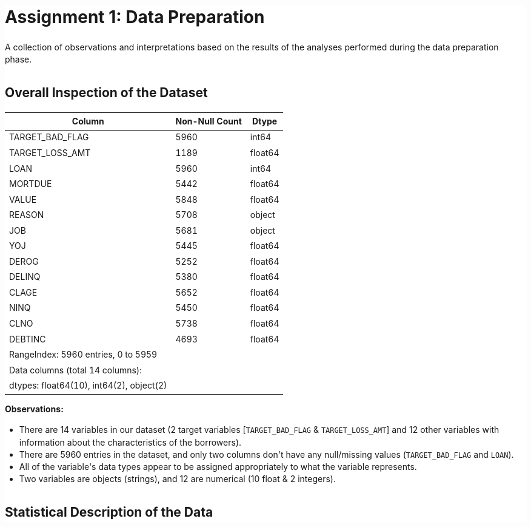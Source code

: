 # Assignment 1: Data Preparation

A collection of observations and interpretations based on the results of the analyses performed during the data preparation phase.

## Overall Inspection of the Dataset

| Column | Non-Null Count | Dtype |
| --- | --- | --- |
| TARGET_BAD_FLAG | 5960 | int64 |
| TARGET_LOSS_AMT | 1189 | float64 |
| LOAN | 5960 | int64 |
| MORTDUE | 5442 | float64 |
| VALUE | 5848 | float64 |
| REASON | 5708 | object |
| JOB | 5681 | object |
| YOJ | 5445 | float64 |
| DEROG | 5252 | float64 |
| DELINQ | 5380 | float64 |
| CLAGE | 5652 | float64 |
| NINQ | 5450 | float64 |
| CLNO | 5738 | float64 |
| DEBTINC | 4693 | float64 |
| RangeIndex: 5960 entries, 0 to 5959 |  |  |
| Data columns (total 14 columns): |  |  |
| dtypes: float64(10), int64(2), object(2) |  |  |

**Observations:**

- There are 14 variables in our dataset (2 target variables [`TARGET_BAD_FLAG` & `TARGET_LOSS_AMT`] and 12 other variables with information about the characteristics of the borrowers).
- There are 5960 entries in the dataset, and only two columns don't have any null/missing values (`TARGET_BAD_FLAG` and `LOAN`).
- All of the variable's data types appear to be assigned appropriately to what the variable represents.
- Two variables are objects (strings), and 12 are numerical (10 float & 2 integers).

## Statistical Description of the Data
